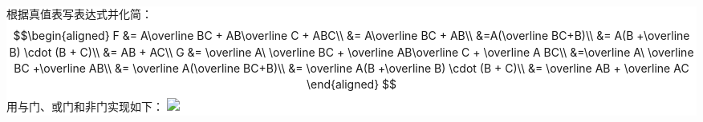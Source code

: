 根据真值表写表达式并化简：
$$\begin{aligned}
F &= A\overline BC + AB\overline C + ABC\\
&= A\overline BC + AB\\
&=A(\overline BC+B)\\
&= A(B +\overline B) \cdot  (B + C)\\
&= AB + AC\\
G &= \overline A\ \overline BC + \overline AB\overline C + \overline A BC\\
&=\overline A\ \overline BC +\overline AB\\
&= \overline A(\overline BC+B)\\
&=  \overline A(B +\overline B) \cdot  (B + C)\\
&= \overline AB + \overline AC
\end{aligned}
$$
用与门、或门和非门实现如下：
 <img src="https://img-blog.csdnimg.cn/2020040501340269.jpg?x-oss-process=image/watermark,type_ZmFuZ3poZW5naGVpdGk,shadow_10,text_aHR0cHM6Ly9ibG9nLmNzZG4ubmV0L215UmVhbGl6YXRpb24=,size_16,color_FFFFFF,t_70" width="55%">
